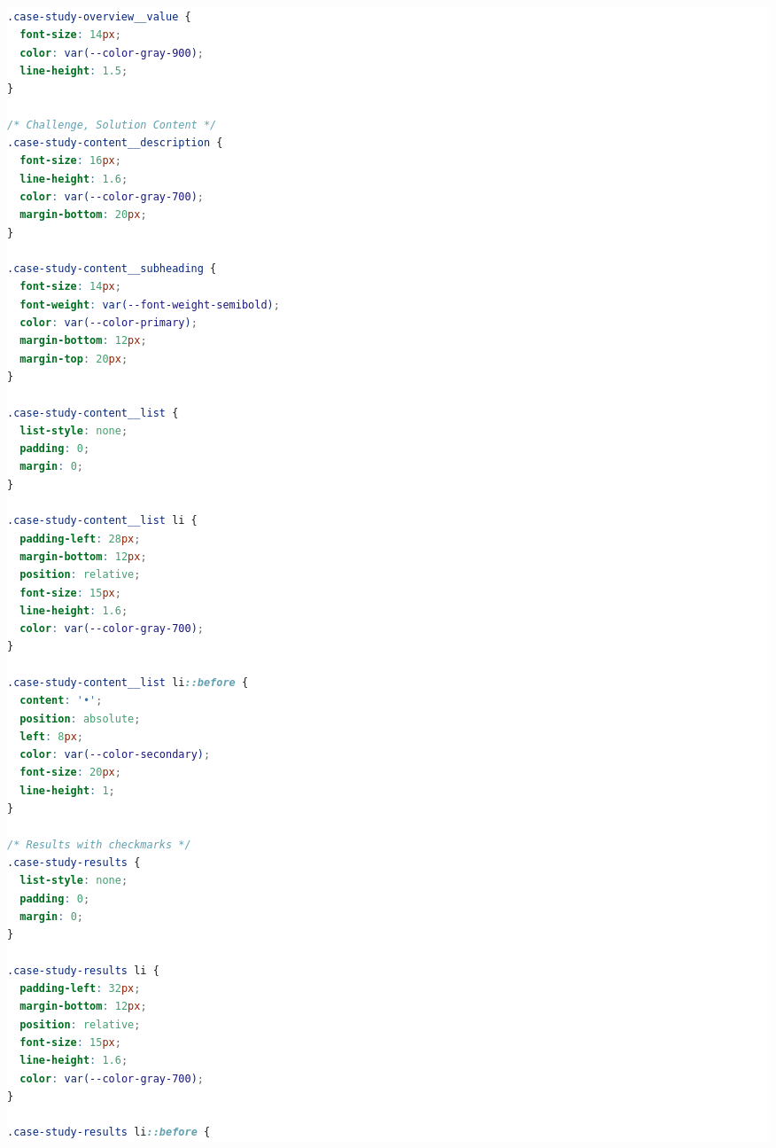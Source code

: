 ```css
.case-study-overview__value {
  font-size: 14px;
  color: var(--color-gray-900);
  line-height: 1.5;
}

/* Challenge, Solution Content */
.case-study-content__description {
  font-size: 16px;
  line-height: 1.6;
  color: var(--color-gray-700);
  margin-bottom: 20px;
}

.case-study-content__subheading {
  font-size: 14px;
  font-weight: var(--font-weight-semibold);
  color: var(--color-primary);
  margin-bottom: 12px;
  margin-top: 20px;
}

.case-study-content__list {
  list-style: none;
  padding: 0;
  margin: 0;
}

.case-study-content__list li {
  padding-left: 28px;
  margin-bottom: 12px;
  position: relative;
  font-size: 15px;
  line-height: 1.6;
  color: var(--color-gray-700);
}

.case-study-content__list li::before {
  content: '•';
  position: absolute;
  left: 8px;
  color: var(--color-secondary);
  font-size: 20px;
  line-height: 1;
}

/* Results with checkmarks */
.case-study-results {
  list-style: none;
  padding: 0;
  margin: 0;
}

.case-study-results li {
  padding-left: 32px;
  margin-bottom: 12px;
  position: relative;
  font-size: 15px;
  line-height: 1.6;
  color: var(--color-gray-700);
}

.case-study-results li::before {
```